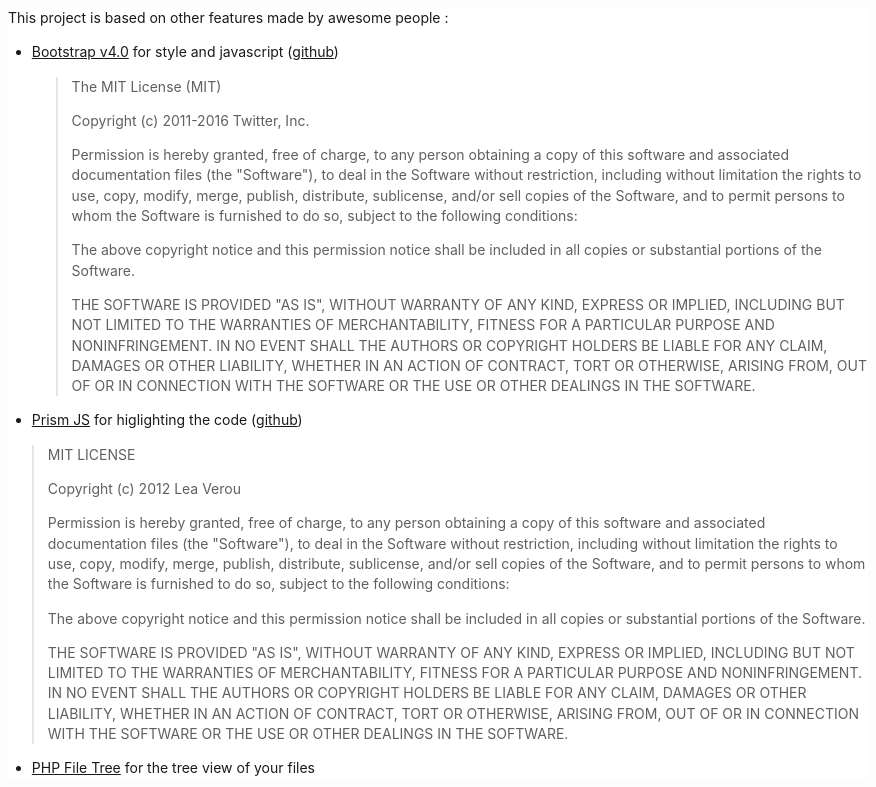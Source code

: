This project is based on other features made by awesome people :

- [Bootstrap v4.0](https://getbootstrap.com) for style and javascript ([github](https://github.com/twbs/bootstrap/blob/master/LICENSE))

  > The MIT License (MIT)
  >
  > Copyright (c) 2011-2016 Twitter, Inc.
  >
  > Permission is hereby granted, free of charge, to any person obtaining a copy
  > of this software and associated documentation files (the "Software"), to deal
  > in the Software without restriction, including without limitation the rights
  > to use, copy, modify, merge, publish, distribute, sublicense, and/or sell
  > copies of the Software, and to permit persons to whom the Software is
  > furnished to do so, subject to the following conditions:
  >
  > The above copyright notice and this permission notice shall be included in
  > all copies or substantial portions of the Software.
  >
  > THE SOFTWARE IS PROVIDED "AS IS", WITHOUT WARRANTY OF ANY KIND, EXPRESS OR
  > IMPLIED, INCLUDING BUT NOT LIMITED TO THE WARRANTIES OF MERCHANTABILITY,
  > FITNESS FOR A PARTICULAR PURPOSE AND NONINFRINGEMENT. IN NO EVENT SHALL THE
  > AUTHORS OR COPYRIGHT HOLDERS BE LIABLE FOR ANY CLAIM, DAMAGES OR OTHER
  > LIABILITY, WHETHER IN AN ACTION OF CONTRACT, TORT OR OTHERWISE, ARISING FROM,
  > OUT OF OR IN CONNECTION WITH THE SOFTWARE OR THE USE OR OTHER DEALINGS IN
  > THE SOFTWARE.

-  [Prism JS](http://prismjs.com) for higlighting the code ([github](https://github.com/PrismJS/prism))

  > MIT LICENSE
  >
  > Copyright (c) 2012 Lea Verou
  >
  > Permission is hereby granted, free of charge, to any person obtaining a copy
  > of this software and associated documentation files (the "Software"), to deal
  > in the Software without restriction, including without limitation the rights
  > to use, copy, modify, merge, publish, distribute, sublicense, and/or sell
  > copies of the Software, and to permit persons to whom the Software is
  > furnished to do so, subject to the following conditions:
  >
  > The above copyright notice and this permission notice shall be included in
  > all copies or substantial portions of the Software.
  >
  > THE SOFTWARE IS PROVIDED "AS IS", WITHOUT WARRANTY OF ANY KIND, EXPRESS OR
  > IMPLIED, INCLUDING BUT NOT LIMITED TO THE WARRANTIES OF MERCHANTABILITY,
  > FITNESS FOR A PARTICULAR PURPOSE AND NONINFRINGEMENT. IN NO EVENT SHALL THE
  > AUTHORS OR COPYRIGHT HOLDERS BE LIABLE FOR ANY CLAIM, DAMAGES OR OTHER
  > LIABILITY, WHETHER IN AN ACTION OF CONTRACT, TORT OR OTHERWISE, ARISING FROM,
  > OUT OF OR IN CONNECTION WITH THE SOFTWARE OR THE USE OR OTHER DEALINGS IN
  > THE SOFTWARE.

- [PHP File Tree](https://www.abeautifulsite.net/php-file-tree) for the tree view of your files
